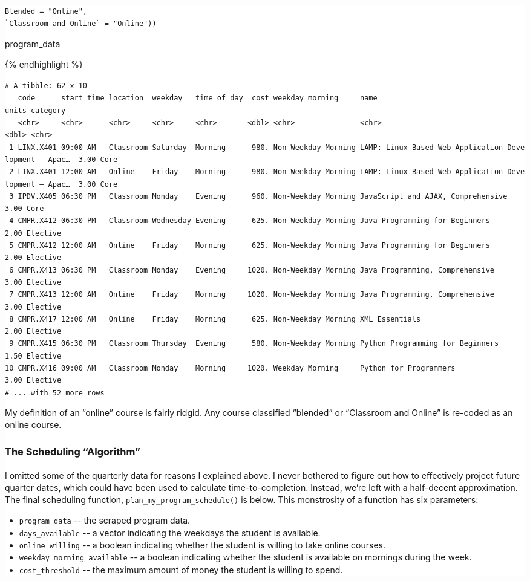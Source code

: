     Blended = "Online",
    `Classroom and Online` = "Online"))

program_data

{% endhighlight %}

```
# A tibble: 62 x 10
   code      start_time location  weekday   time_of_day  cost weekday_morning     name                                                  units category
   <chr>     <chr>      <chr>     <chr>     <chr>       <dbl> <chr>               <chr>                                                 <dbl> <chr>   
 1 LINX.X401 09:00 AM   Classroom Saturday  Morning      980. Non-Weekday Morning LAMP: Linux Based Web Application Development – Apac…  3.00 Core    
 2 LINX.X401 12:00 AM   Online    Friday    Morning      980. Non-Weekday Morning LAMP: Linux Based Web Application Development – Apac…  3.00 Core    
 3 IPDV.X405 06:30 PM   Classroom Monday    Evening      960. Non-Weekday Morning JavaScript and AJAX, Comprehensive                     3.00 Core    
 4 CMPR.X412 06:30 PM   Classroom Wednesday Evening      625. Non-Weekday Morning Java Programming for Beginners                         2.00 Elective
 5 CMPR.X412 12:00 AM   Online    Friday    Morning      625. Non-Weekday Morning Java Programming for Beginners                         2.00 Elective
 6 CMPR.X413 06:30 PM   Classroom Monday    Evening     1020. Non-Weekday Morning Java Programming, Comprehensive                        3.00 Elective
 7 CMPR.X413 12:00 AM   Online    Friday    Morning     1020. Non-Weekday Morning Java Programming, Comprehensive                        3.00 Elective
 8 CMPR.X417 12:00 AM   Online    Friday    Morning      625. Non-Weekday Morning XML Essentials                                         2.00 Elective
 9 CMPR.X415 06:30 PM   Classroom Thursday  Evening      580. Non-Weekday Morning Python Programming for Beginners                       1.50 Elective
10 CMPR.X416 09:00 AM   Classroom Monday    Morning     1020. Weekday Morning     Python for Programmers                                 3.00 Elective
# ... with 52 more rows

```

My definition of an “online” course is fairly ridgid. Any course classified “blended” or “Classroom and Online” is re-coded as an online course. 

### The Scheduling “Algorithm”

I omitted some of the quarterly data for reasons I explained above. I never bothered to figure out how to effectively project future quarter dates, which could have been used to calculate time-to-completion. Instead, we’re left with a half-decent approximation. The final scheduling function, `plan_my_program_schedule()` is below. This monstrosity of a function has six parameters: 

* `program_data` -- the scraped program data.
* `days_available` -- a vector indicating the weekdays the student is available.
* `online_willing` -- a boolean indicating whether the student is willing to take online courses.
* `weekday_morning_available` -- a boolean indicating whether the student is available on mornings during the week.
* `cost_threshold` -- the maximum amount of money the student is willing to spend.
